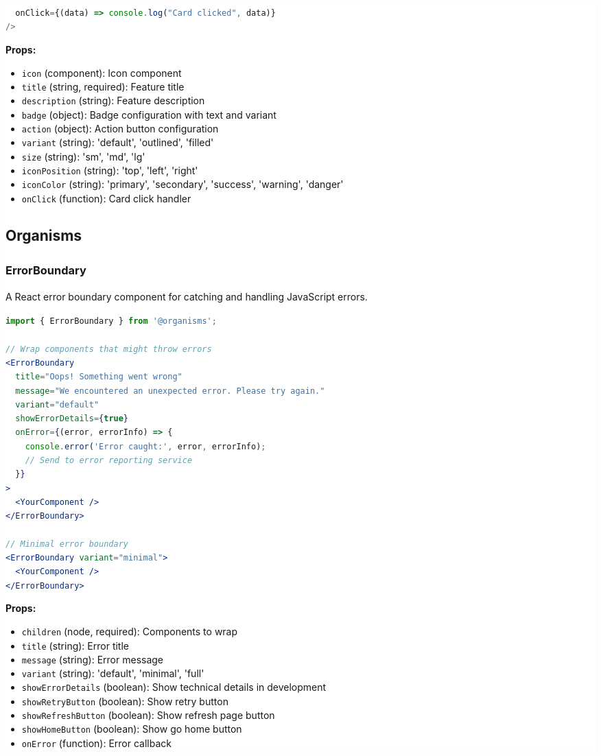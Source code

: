 ```jsx
  onClick={(data) => console.log("Card clicked", data)}
/>
```

**Props:**
- `icon` (component): Icon component
- `title` (string, required): Feature title
- `description` (string): Feature description
- `badge` (object): Badge configuration with text and variant
- `action` (object): Action button configuration
- `variant` (string): 'default', 'outlined', 'filled'
- `size` (string): 'sm', 'md', 'lg'
- `iconPosition` (string): 'top', 'left', 'right'
- `iconColor` (string): 'primary', 'secondary', 'success', 'warning', 'danger'
- `onClick` (function): Card click handler

## Organisms

### ErrorBoundary

A React error boundary component for catching and handling JavaScript errors.

```jsx
import { ErrorBoundary } from '@organisms';

// Wrap components that might throw errors
<ErrorBoundary
  title="Oops! Something went wrong"
  message="We encountered an unexpected error. Please try again."
  variant="default"
  showErrorDetails={true}
  onError={(error, errorInfo) => {
    console.error('Error caught:', error, errorInfo);
    // Send to error reporting service
  }}
>
  <YourComponent />
</ErrorBoundary>

// Minimal error boundary
<ErrorBoundary variant="minimal">
  <YourComponent />
</ErrorBoundary>
```

**Props:**
- `children` (node, required): Components to wrap
- `title` (string): Error title
- `message` (string): Error message
- `variant` (string): 'default', 'minimal', 'full'
- `showErrorDetails` (boolean): Show technical details in development
- `showRetryButton` (boolean): Show retry button
- `showRefreshButton` (boolean): Show refresh page button
- `showHomeButton` (boolean): Show go home button
- `onError` (function): Error callback
